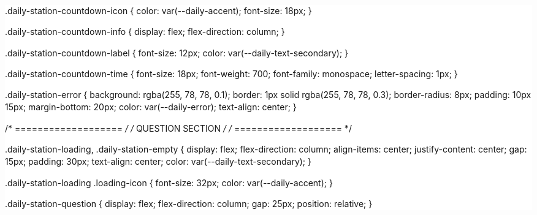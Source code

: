 .daily-station-countdown-icon {
  color: var(--daily-accent);
  font-size: 18px;
}

.daily-station-countdown-info {
  display: flex;
  flex-direction: column;
}

.daily-station-countdown-label {
  font-size: 12px;
  color: var(--daily-text-secondary);
}

.daily-station-countdown-time {
  font-size: 18px;
  font-weight: 700;
  font-family: monospace;
  letter-spacing: 1px;
}

.daily-station-error {
  background: rgba(255, 78, 78, 0.1);
  border: 1px solid rgba(255, 78, 78, 0.3);
  border-radius: 8px;
  padding: 10px 15px;
  margin-bottom: 20px;
  color: var(--daily-error);
  text-align: center;
}

/* =================== */
/* QUESTION SECTION    */
/* =================== */

.daily-station-loading,
.daily-station-empty {
  display: flex;
  flex-direction: column;
  align-items: center;
  justify-content: center;
  gap: 15px;
  padding: 30px;
  text-align: center;
  color: var(--daily-text-secondary);
}

.daily-station-loading .loading-icon {
  font-size: 32px;
  color: var(--daily-accent);
}

.daily-station-question {
  display: flex;
  flex-direction: column;
  gap: 25px;
  position: relative;
}
